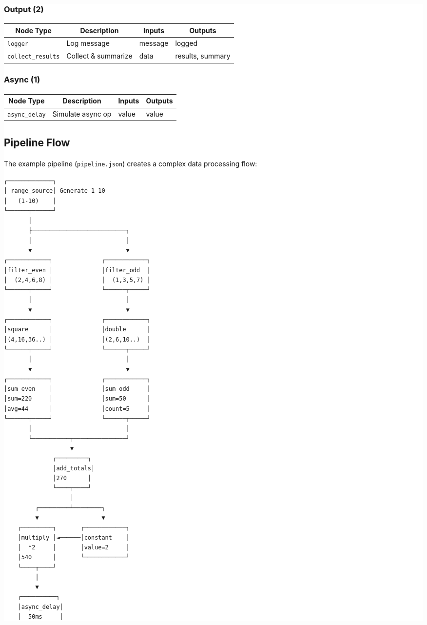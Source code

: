 ### Output (2)
| Node Type | Description | Inputs | Outputs |
|-----------|-------------|--------|---------|
| `logger` | Log message | message | logged |
| `collect_results` | Collect & summarize | data | results, summary |

### Async (1)
| Node Type | Description | Inputs | Outputs |
|-----------|-------------|--------|---------|
| `async_delay` | Simulate async op | value | value |

## Pipeline Flow

The example pipeline (`pipeline.json`) creates a complex data processing flow:

```
┌─────────────┐
│ range_source│ Generate 1-10
│   (1-10)    │
└──────┬──────┘
       │
       ├───────────────────────────┐
       │                           │
       ▼                           ▼
┌────────────┐              ┌────────────┐
│filter_even │              │filter_odd  │
│  (2,4,6,8) │              │  (1,3,5,7) │
└──────┬─────┘              └──────┬─────┘
       │                           │
       ▼                           ▼
┌────────────┐              ┌────────────┐
│square      │              │double      │
│(4,16,36..) │              │(2,6,10..)  │
└──────┬─────┘              └──────┬─────┘
       │                           │
       ▼                           ▼
┌────────────┐              ┌────────────┐
│sum_even    │              │sum_odd     │
│sum=220     │              │sum=50      │
│avg=44      │              │count=5     │
└──────┬─────┘              └──────┬─────┘
       │                           │
       └───────────┬───────────────┘
                   ▼
              ┌─────────┐
              │add_totals│
              │270      │
              └────┬────┘
                   │
         ┌─────────┴────────┐
         ▼                  ▼
    ┌─────────┐       ┌────────────┐
    │multiply │◄──────│constant    │
    │  *2     │       │value=2     │
    │540      │       └────────────┘
    └────┬────┘
         │
         ▼
    ┌──────────┐
    │async_delay│
    │  50ms     │
```